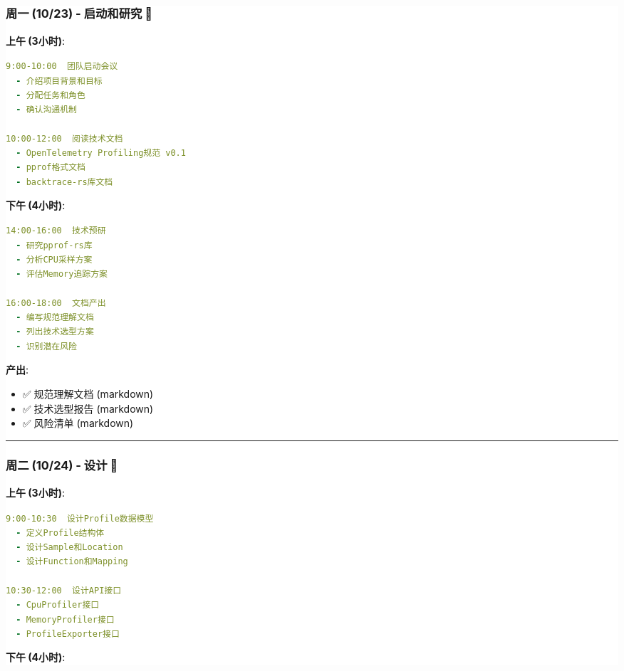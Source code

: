 ### 周一 (10/23) - 启动和研究 🎯

**上午 (3小时)**:

```yaml
9:00-10:00  团队启动会议
  - 介绍项目背景和目标
  - 分配任务和角色
  - 确认沟通机制

10:00-12:00  阅读技术文档
  - OpenTelemetry Profiling规范 v0.1
  - pprof格式文档
  - backtrace-rs库文档
```

**下午 (4小时)**:

```yaml
14:00-16:00  技术预研
  - 研究pprof-rs库
  - 分析CPU采样方案
  - 评估Memory追踪方案

16:00-18:00  文档产出
  - 编写规范理解文档
  - 列出技术选型方案
  - 识别潜在风险
```

**产出**:

- ✅ 规范理解文档 (markdown)
- ✅ 技术选型报告 (markdown)
- ✅ 风险清单 (markdown)

---

### 周二 (10/24) - 设计 🎨

**上午 (3小时)**:

```yaml
9:00-10:30  设计Profile数据模型
  - 定义Profile结构体
  - 设计Sample和Location
  - 设计Function和Mapping

10:30-12:00  设计API接口
  - CpuProfiler接口
  - MemoryProfiler接口
  - ProfileExporter接口
```

**下午 (4小时)**:
